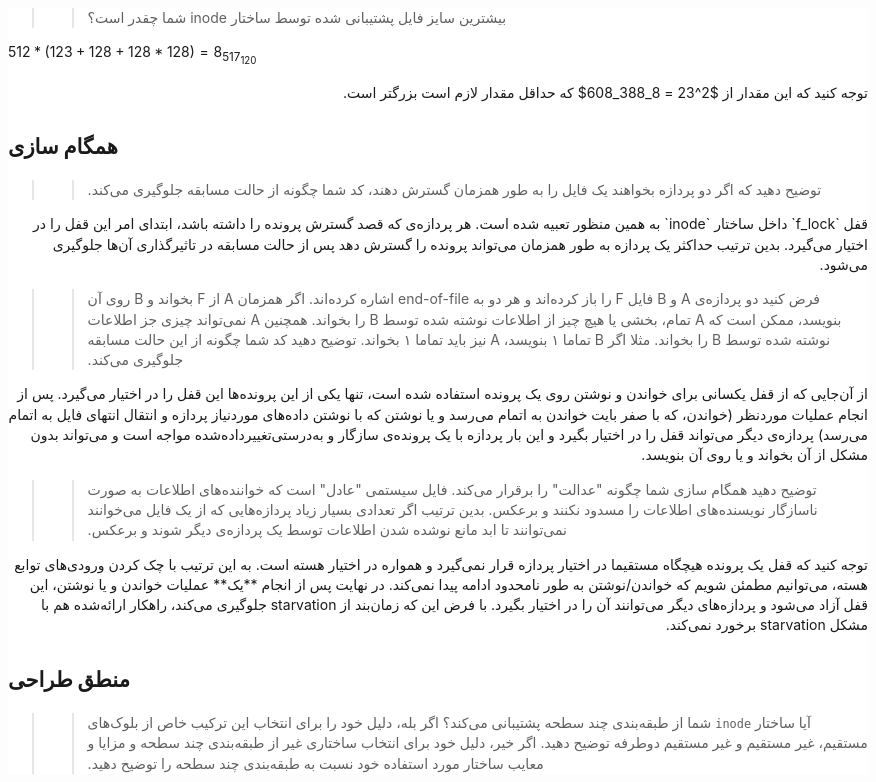 >>‫ بیشترین سایز فایل پشتیبانی شده توسط ساختار inode شما چقدر است؟

$512 * (123 + 128 + 128 * 128) = 8_517_120$

<div dir="rtl">
توجه کنید که این مقدار از
$2^23 = 8_388_608$
که حداقل مقدار لازم است بزرگتر است.
</div>

همگام سازی
----------

>>‫ توضیح دهید که اگر دو پردازه بخواهند یک فایل را به طور همزمان گسترش دهند، کد شما چگونه از‫ حالت مسابقه جلوگیری می‌کند.

<div dir="rtl">
قفل `f_lock` داخل ساختار `inode` به همین منظور تعبیه شده است. هر پردازه‌ی که قصد گسترش پرونده را داشته باشد، ابتدای امر این قفل را در اختیار می‌گیرد. بدین ترتیب حداکثر یک پردازه به طور همزمان می‌تواند پرونده را گسترش دهد پس از حالت مسابقه در تاثیرگذاری آن‌ها جلوگیری می‌شود.
</div>

>>‫ فرض کنید دو پردازه‌ی A و B فایل F را باز کرده‌اند و هر دو به end-of-file اشاره کرده‌اند.‫ اگر  همزمان A از F بخواند و B روی آن بنویسد، ممکن است که A تمام، بخشی یا هیچ چیز از‫ اطلاعات نوشته شده توسط B را بخواند. همچنین A نمی‌تواند چیزی جز اطلاعات نوشته شده توسط B را‫ بخواند. مثلا اگر B تماما ۱ بنویسد، A نیز باید تماما ۱ بخواند. توضیح دهید کد شما چگونه از‫ این حالت مسابقه جلوگیری می‌کند.

<div dir="rtl">
از آن‌جایی که از قفل یکسانی برای خواندن و نوشتن روی یک پرونده استفاده شده است، تنها یکی از این پرونده‌ها این قفل را در اختیار می‌گیرد. پس از انجام عملیات موردنظر (خواندن، که با صفر بایت خواندن به اتمام می‌رسد و یا نوشتن که با نوشتن داده‌های موردنیاز پردازه و انتقال انتهای فایل به اتمام می‌رسد) پردازه‌ی دیگر می‌تواند قفل را در اختیار بگیرد و این بار پردازه با یک پرونده‌ی سازگار و به‌درستی‌تغییر‌داده‌شده مواجه است و می‌تواند بدون مشکل از آن بخواند و یا روی آن بنویسد.
</div>

>>‫ توضیح دهید همگام سازی شما چگونه "عدالت" را برقرار می‌کند. فایل سیستمی "عادل" است که‫ خواننده‌های اطلاعات به صورت ناسازگار نویسنده‌های اطلاعات را مسدود نکنند و برعکس. بدین ترتیب‫ اگر تعدادی بسیار زیاد پردازه‌هایی که از یک فایل می‌خوانند نمی‌توانند تا ابد مانع نوشده شدن‫ اطلاعات توسط یک پردازه‌ی دیگر شوند و برعکس.

<div dir="rtl">
توجه کنید که قفل یک پرونده هیچگاه مستقیما در اختیار پردازه قرار نمی‌گیرد و همواره در اختیار هسته است. به این ترتیب با چک کردن ورودی‌های توابع هسته، می‌توانیم مطمئن شویم که خواندن/نوشتن به طور نامحدود ادامه پیدا نمی‌کند. در نهایت پس از انجام **یک** عملیات خواندن و یا نوشتن، این قفل آزاد می‌شود و پردازه‌های دیگر می‌توانند آن را در اختیار بگیرد. با فرض این که زمان‌بند از starvation جلوگیری می‌کند، راهکار ارائه‌شده هم با مشکل starvation برخورد نمی‌کند. 
</div>

منطق طراحی
----------

>>‫ آیا ساختار `inode` شما از طبقه‌بندی چند سطحه پشتیبانی می‌کند؟ اگر بله، دلیل خود را برای‫ انتخاب این ترکیب خاص از بلوک‌های مستقیم، غیر مستقیم و غیر مستقیم دوطرفه توضیح دهید.‌‫ اگر خیر، دلیل خود برای انتخاب ساختاری غیر از طبقه‌بندی چند سطحه و مزایا و معایب ساختار‫ مورد استفاده خود نسبت به طبقه‌بندی چند سطحه را توضیح دهید.
